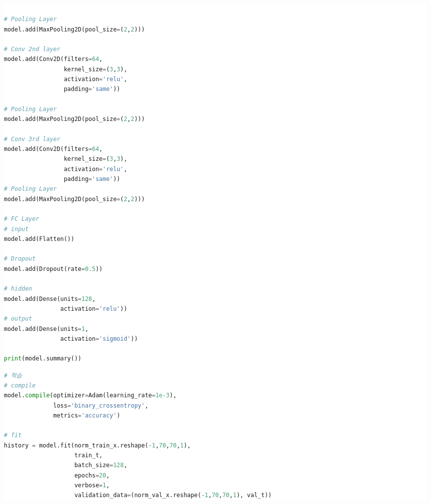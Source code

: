 ```python

# Pooling Layer
model.add(MaxPooling2D(pool_size=(2,2)))

# Conv 2nd layer
model.add(Conv2D(filters=64,
                 kernel_size=(3,3),
                 activation='relu',
                 padding='same'))

# Pooling Layer
model.add(MaxPooling2D(pool_size=(2,2)))

# Conv 3rd layer
model.add(Conv2D(filters=64,
                 kernel_size=(3,3),
                 activation='relu',
                 padding='same'))
# Pooling Layer
model.add(MaxPooling2D(pool_size=(2,2)))

# FC Layer
# input
model.add(Flatten())

# Dropout
model.add(Dropout(rate=0.5))

# hidden
model.add(Dense(units=128,
                activation='relu'))
# output
model.add(Dense(units=1,
                activation='sigmoid'))

print(model.summary())
```

```python
# 학습
# compile
model.compile(optimizer=Adam(learning_rate=1e-3),
              loss='binary_crossentropy',
              metrics='accuracy')

# fit
history = model.fit(norm_train_x.reshape(-1,70,70,1),
                    train_t,
                    batch_size=128,
                    epochs=20,
                    verbose=1,
                    validation_data=(norm_val_x.reshape(-1,70,70,1), val_t))
```
